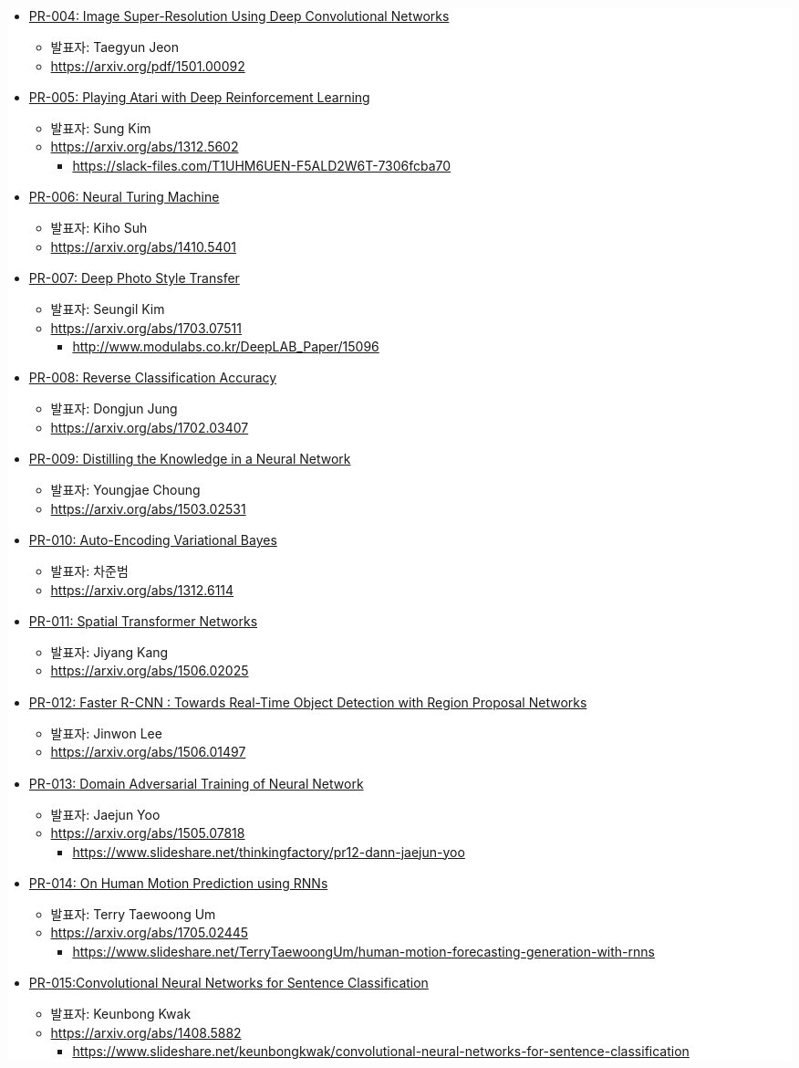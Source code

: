 - [PR-004: Image Super-Resolution Using Deep Convolutional Networks](https://youtu.be/1jGr_OFyfa0)
    - 발표자: Taegyun Jeon
    - https://arxiv.org/pdf/1501.00092


- [PR-005: Playing Atari with Deep Reinforcement Learning](https://youtu.be/V7_cNTfm2i8)
    - 발표자: Sung Kim
    - https://arxiv.org/abs/1312.5602
        - https://slack-files.com/T1UHM6UEN-F5ALD2W6T-7306fcba70


- [PR-006: Neural Turing Machine](https://youtu.be/2wbDiZCWQtY)
    - 발표자: Kiho Suh
    - https://arxiv.org/abs/1410.5401

- [PR-007: Deep Photo Style Transfer](https://youtu.be/YF6nLVDlznE)
    - 발표자: Seungil Kim
    - https://arxiv.org/abs/1703.07511
        - http://www.modulabs.co.kr/DeepLAB_Paper/15096


- [PR-008: Reverse Classification Accuracy](https://youtu.be/jbnjzyJDldA)
    - 발표자: Dongjun Jung
    - https://arxiv.org/abs/1702.03407


- [PR-009: Distilling the Knowledge in a Neural Network](https://youtu.be/tOItokBZSfU)
    - 발표자: Youngjae Choung
    - https://arxiv.org/abs/1503.02531


- [PR-010: Auto-Encoding Variational Bayes](https://youtu.be/KYA-GEhObIs)
    - 발표자: 차준범
    - https://arxiv.org/abs/1312.6114


- [PR-011: Spatial Transformer Networks](https://youtu.be/Rv3osRZWGbg)
    - 발표자: Jiyang Kang
    - https://arxiv.org/abs/1506.02025


- [PR-012: Faster R-CNN : Towards Real-Time Object Detection with Region Proposal Networks](https://youtu.be/kcPAGIgBGRs)
    - 발표자: Jinwon Lee
    - https://arxiv.org/abs/1506.01497


- [PR-013: Domain Adversarial Training of Neural Network](https://youtu.be/n2J7giHrS-Y)
    - 발표자: Jaejun Yoo
    - https://arxiv.org/abs/1505.07818
        - https://www.slideshare.net/thinkingfactory/pr12-dann-jaejun-yoo


- [PR-014: On Human Motion Prediction using RNNs](https://youtu.be/Y1loN3Sc4Dk)
    - 발표자: Terry Taewoong Um
    - https://arxiv.org/abs/1705.02445
        - https://www.slideshare.net/TerryTaewoongUm/human-motion-forecasting-generation-with-rnns


- [PR-015:Convolutional Neural Networks for Sentence Classification](https://youtu.be/IRB2vXSet2E)
    - 발표자: Keunbong Kwak
    - https://arxiv.org/abs/1408.5882
        - https://www.slideshare.net/keunbongkwak/convolutional-neural-networks-for-sentence-classification
